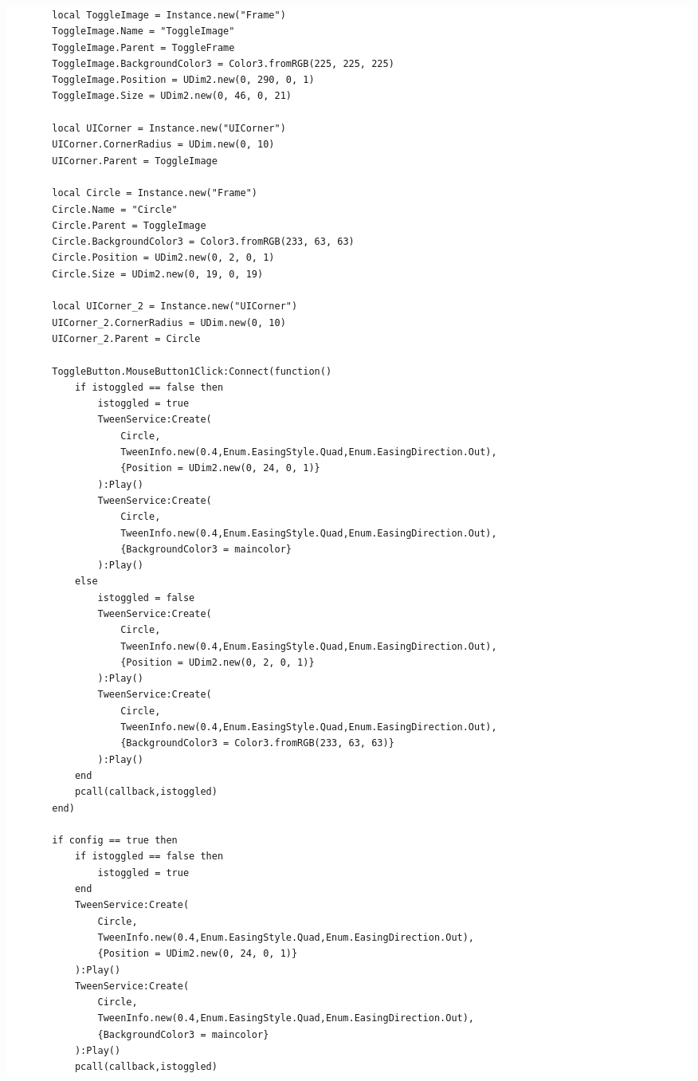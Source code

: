             local ToggleImage = Instance.new("Frame")
            ToggleImage.Name = "ToggleImage"
            ToggleImage.Parent = ToggleFrame
            ToggleImage.BackgroundColor3 = Color3.fromRGB(225, 225, 225)
            ToggleImage.Position = UDim2.new(0, 290, 0, 1)
            ToggleImage.Size = UDim2.new(0, 46, 0, 21)

            local UICorner = Instance.new("UICorner")
            UICorner.CornerRadius = UDim.new(0, 10)
            UICorner.Parent = ToggleImage

            local Circle = Instance.new("Frame")
            Circle.Name = "Circle"
            Circle.Parent = ToggleImage
            Circle.BackgroundColor3 = Color3.fromRGB(233, 63, 63)
            Circle.Position = UDim2.new(0, 2, 0, 1)
            Circle.Size = UDim2.new(0, 19, 0, 19)

            local UICorner_2 = Instance.new("UICorner")
            UICorner_2.CornerRadius = UDim.new(0, 10)
            UICorner_2.Parent = Circle

            ToggleButton.MouseButton1Click:Connect(function()
                if istoggled == false then
                    istoggled = true
                    TweenService:Create(
                        Circle,
                        TweenInfo.new(0.4,Enum.EasingStyle.Quad,Enum.EasingDirection.Out),
                        {Position = UDim2.new(0, 24, 0, 1)}
                    ):Play()
                    TweenService:Create(
                        Circle,
                        TweenInfo.new(0.4,Enum.EasingStyle.Quad,Enum.EasingDirection.Out),
                        {BackgroundColor3 = maincolor}
                    ):Play()
                else
                    istoggled = false
                    TweenService:Create(
                        Circle,
                        TweenInfo.new(0.4,Enum.EasingStyle.Quad,Enum.EasingDirection.Out),
                        {Position = UDim2.new(0, 2, 0, 1)}
                    ):Play()
                    TweenService:Create(
                        Circle,
                        TweenInfo.new(0.4,Enum.EasingStyle.Quad,Enum.EasingDirection.Out),
                        {BackgroundColor3 = Color3.fromRGB(233, 63, 63)}
                    ):Play()
                end
                pcall(callback,istoggled)
            end)

            if config == true then
                if istoggled == false then
                    istoggled = true
                end
                TweenService:Create(
                    Circle,
                    TweenInfo.new(0.4,Enum.EasingStyle.Quad,Enum.EasingDirection.Out),
                    {Position = UDim2.new(0, 24, 0, 1)}
                ):Play()
                TweenService:Create(
                    Circle,
                    TweenInfo.new(0.4,Enum.EasingStyle.Quad,Enum.EasingDirection.Out),
                    {BackgroundColor3 = maincolor}
                ):Play()
                pcall(callback,istoggled)
